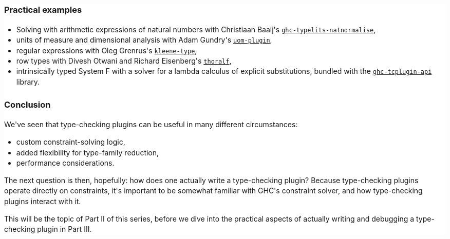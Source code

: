 ### Practical examples

- Solving with arithmetic expressions of natural numbers with Christiaan Baaij's [`ghc-typelits-natnormalise`](https://hackage.haskell.org/package/ghc-typelits-natnormalise),
- units of measure and dimensional analysis with Adam Gundry's [`uom-plugin`](https://hackage.haskell.org/package/uom-plugin),
- regular expressions with Oleg Grenrus's [`kleene-type`](https://github.com/phadej/kleene-type),
- row types with Divesh Otwani and Richard Eisenberg's [`thoralf`](https://github.com/bgamari/the-thoralf-plugin),
- intrinsically typed System F with a solver for a lambda calculus of explicit substitutions, bundled with the [`ghc-tcplugin-api`](https://github.com/sheaf/ghc-tcplugin-api) library.

### Conclusion

We've seen that type-checking plugins can be useful in many different circumstances:

- custom constraint-solving logic,
- added flexibility for type-family reduction,
- performance considerations.

The next question is then, hopefully: how does one actually write a type-checking plugin?
Because type-checking plugins operate directly on constraints, it's important to be somewhat familiar
with GHC's constraint solver, and how type-checking plugins interact with it.

This will be the topic of Part II of this series, before we dive into
the practical aspects of actually writing and debugging a type-checking plugin in Part III.

[^1]:
    In this context, coherence is the property that the runtime behaviour of
    programs does not depend on the specific way in which they are typechecked.
